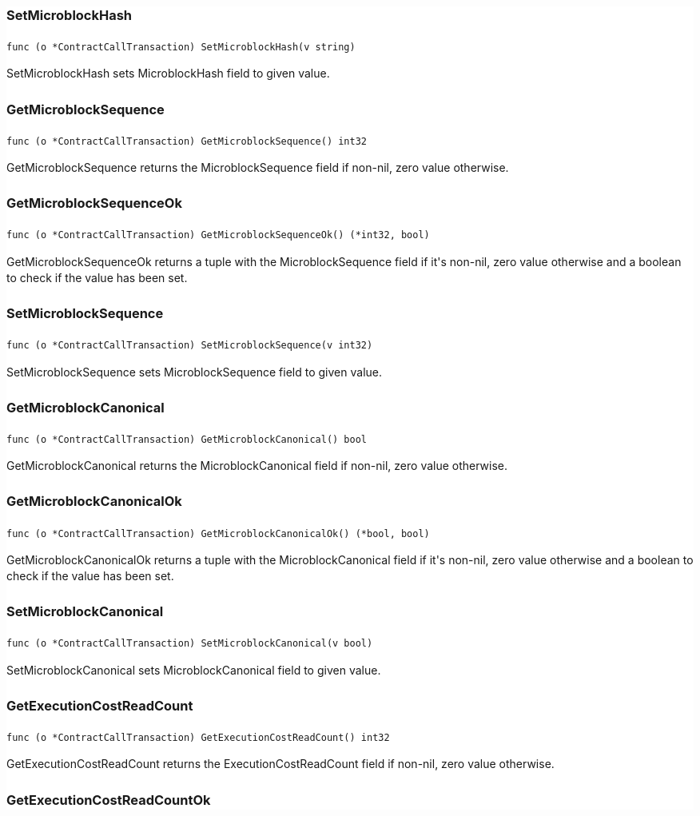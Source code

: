 ### SetMicroblockHash

`func (o *ContractCallTransaction) SetMicroblockHash(v string)`

SetMicroblockHash sets MicroblockHash field to given value.


### GetMicroblockSequence

`func (o *ContractCallTransaction) GetMicroblockSequence() int32`

GetMicroblockSequence returns the MicroblockSequence field if non-nil, zero value otherwise.

### GetMicroblockSequenceOk

`func (o *ContractCallTransaction) GetMicroblockSequenceOk() (*int32, bool)`

GetMicroblockSequenceOk returns a tuple with the MicroblockSequence field if it's non-nil, zero value otherwise
and a boolean to check if the value has been set.

### SetMicroblockSequence

`func (o *ContractCallTransaction) SetMicroblockSequence(v int32)`

SetMicroblockSequence sets MicroblockSequence field to given value.


### GetMicroblockCanonical

`func (o *ContractCallTransaction) GetMicroblockCanonical() bool`

GetMicroblockCanonical returns the MicroblockCanonical field if non-nil, zero value otherwise.

### GetMicroblockCanonicalOk

`func (o *ContractCallTransaction) GetMicroblockCanonicalOk() (*bool, bool)`

GetMicroblockCanonicalOk returns a tuple with the MicroblockCanonical field if it's non-nil, zero value otherwise
and a boolean to check if the value has been set.

### SetMicroblockCanonical

`func (o *ContractCallTransaction) SetMicroblockCanonical(v bool)`

SetMicroblockCanonical sets MicroblockCanonical field to given value.


### GetExecutionCostReadCount

`func (o *ContractCallTransaction) GetExecutionCostReadCount() int32`

GetExecutionCostReadCount returns the ExecutionCostReadCount field if non-nil, zero value otherwise.

### GetExecutionCostReadCountOk
